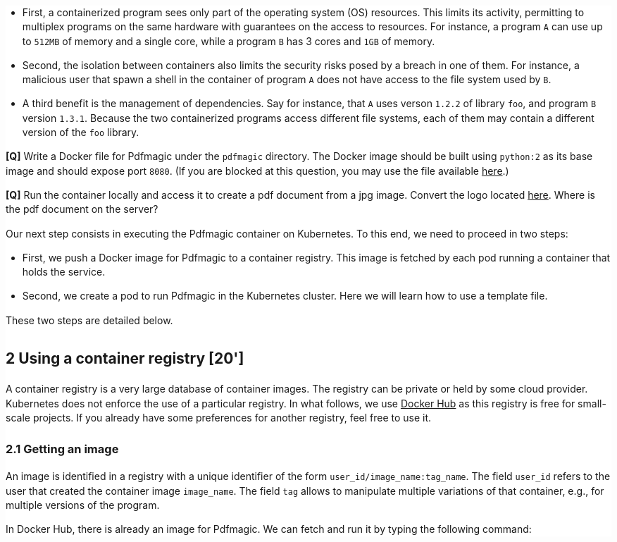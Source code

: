 * First, a containerized program sees only part of the operating system (OS) resources.
This limits its activity, permitting to multiplex programs on the same hardware with guarantees on the access to resources.
For instance, a program `A` can use up to `512MB` of memory and a single core, while a program `B` has 3 cores and `1GB` of memory.

* Second, the isolation between containers also limits the security risks posed by a breach in one of them.
For instance, a malicious user that spawn a shell in the container of program `A` does not have access to the file system used by `B`.

* A third benefit is the management of dependencies.
Say for instance, that `A` uses verson `1.2.2` of library `foo`, and program `B` version `1.3.1`.
Because the two containerized programs access different file systems, each of them may contain a different version of the `foo` library.

**[Q]**  Write a Docker file for Pdfmagic under the `pdfmagic` directory.
The Docker image should be built using `python:2` as its base image and should expose port `8080`.
(If you are blocked at this question, you may use the file available [here](https://gist.github.com/d977bdebae3c8214d9b039db62380800).)

**[Q]** Run the container locally and access it to create a pdf document from a jpg image.
Convert the logo located [here](https://formulaires.polytechnique.fr/candidatures/commun/assets/img/logo_ip_paris_vertical_blanc.jpg).
Where is the pdf document on the server?

Our next step consists in executing the Pdfmagic container on Kubernetes.
To this end, we need to proceed in two steps:

 * First, we push a Docker image for Pdfmagic to a container registry.
   This image is fetched by each pod running a container that holds the service.
   
 * Second, we create a pod to run Pdfmagic in the Kubernetes cluster.
   Here we will learn how to use a template file.

These two steps are detailed below.

## 2 Using a container registry [20']

A container registry is a very large database of container images.
The registry can be private or held by some cloud provider.
Kubernetes does not enforce the use of a particular registry.
In what follows, we use [Docker Hub](https://hub.docker.com) as this registry is free for small-scale projects.
If you already have some preferences for another registry, feel free to use it.

### 2.1 Getting an image

An image is identified in a registry with a unique identifier of the form `user_id/image_name:tag_name`.
The field  `user_id` refers to the user that created the container image `image_name`.
The field `tag` allows to manipulate multiple variations of that container, e.g., for multiple versions of the program.

In Docker Hub, there is already an image for Pdfmagic.
We can fetch and run it by typing the following command:
